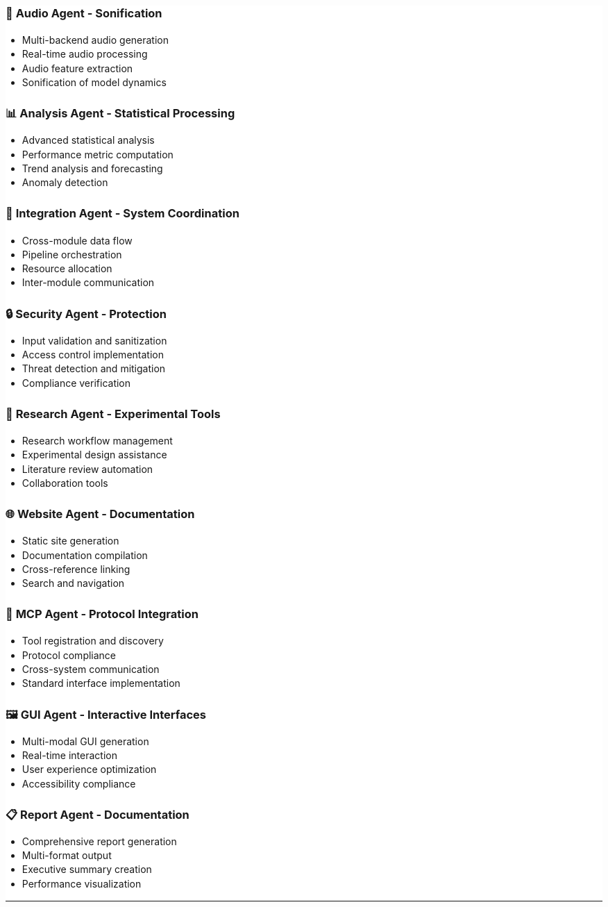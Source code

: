 ### 🎵 **Audio Agent** - Sonification
- Multi-backend audio generation
- Real-time audio processing
- Audio feature extraction
- Sonification of model dynamics

### 📊 **Analysis Agent** - Statistical Processing
- Advanced statistical analysis
- Performance metric computation
- Trend analysis and forecasting
- Anomaly detection

### 🔗 **Integration Agent** - System Coordination
- Cross-module data flow
- Pipeline orchestration
- Resource allocation
- Inter-module communication

### 🔒 **Security Agent** - Protection
- Input validation and sanitization
- Access control implementation
- Threat detection and mitigation
- Compliance verification

### 🔬 **Research Agent** - Experimental Tools
- Research workflow management
- Experimental design assistance
- Literature review automation
- Collaboration tools

### 🌐 **Website Agent** - Documentation
- Static site generation
- Documentation compilation
- Cross-reference linking
- Search and navigation

### 🔗 **MCP Agent** - Protocol Integration
- Tool registration and discovery
- Protocol compliance
- Cross-system communication
- Standard interface implementation

### 🖼️ **GUI Agent** - Interactive Interfaces
- Multi-modal GUI generation
- Real-time interaction
- User experience optimization
- Accessibility compliance

### 📋 **Report Agent** - Documentation
- Comprehensive report generation
- Multi-format output
- Executive summary creation
- Performance visualization

---